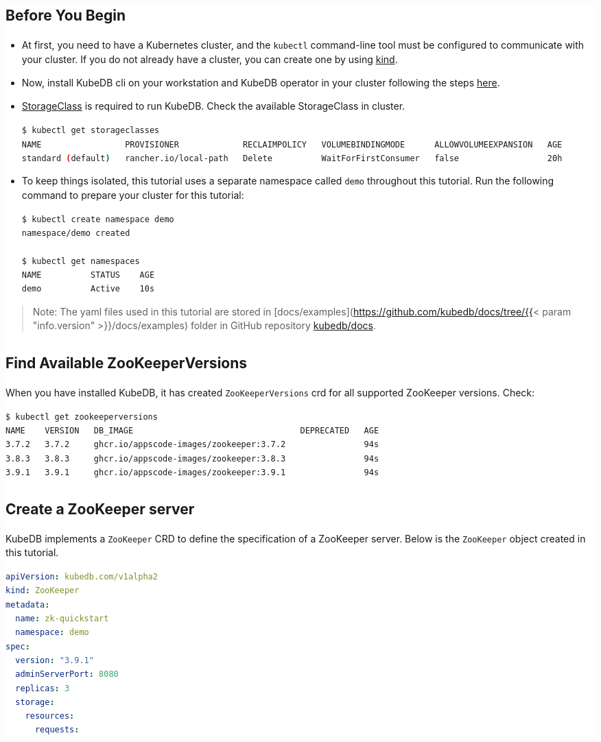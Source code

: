 ## Before You Begin

- At first, you need to have a Kubernetes cluster, and the `kubectl` command-line tool must be configured to communicate with your cluster. If you do not already have a cluster, you can create one by using [kind](https://kind.sigs.k8s.io/docs/user/quick-start/).

- Now, install KubeDB cli on your workstation and KubeDB operator in your cluster following the steps [here](/docs/setup/README.md).

- [StorageClass](https://kubernetes.io/docs/concepts/storage/storage-classes/) is required to run KubeDB. Check the available StorageClass in cluster.

  ```bash
  $ kubectl get storageclasses
  NAME                 PROVISIONER             RECLAIMPOLICY   VOLUMEBINDINGMODE      ALLOWVOLUMEEXPANSION   AGE
  standard (default)   rancher.io/local-path   Delete          WaitForFirstConsumer   false                  20h
  ```

- To keep things isolated, this tutorial uses a separate namespace called `demo` throughout this tutorial. Run the following command to prepare your cluster for this tutorial:

  ```bash
  $ kubectl create namespace demo
  namespace/demo created

  $ kubectl get namespaces
  NAME          STATUS    AGE
  demo          Active    10s
  ```

> Note: The yaml files used in this tutorial are stored in [docs/examples](https://github.com/kubedb/docs/tree/{{< param "info.version" >}}/docs/examples) folder in GitHub repository [kubedb/docs](https://github.com/kubedb/docs).

## Find Available ZooKeeperVersions

When you have installed KubeDB, it has created `ZooKeeperVersions` crd for all supported ZooKeeper versions. Check:

```bash
$ kubectl get zookeeperversions
NAME    VERSION   DB_IMAGE                                  DEPRECATED   AGE
3.7.2   3.7.2     ghcr.io/appscode-images/zookeeper:3.7.2                94s
3.8.3   3.8.3     ghcr.io/appscode-images/zookeeper:3.8.3                94s
3.9.1   3.9.1     ghcr.io/appscode-images/zookeeper:3.9.1                94s
```

## Create a ZooKeeper server

KubeDB implements a `ZooKeeper` CRD to define the specification of a ZooKeeper server. Below is the `ZooKeeper` object created in this tutorial.

```yaml
apiVersion: kubedb.com/v1alpha2
kind: ZooKeeper
metadata:
  name: zk-quickstart
  namespace: demo
spec:
  version: "3.9.1"
  adminServerPort: 8080
  replicas: 3
  storage:
    resources:
      requests:
```